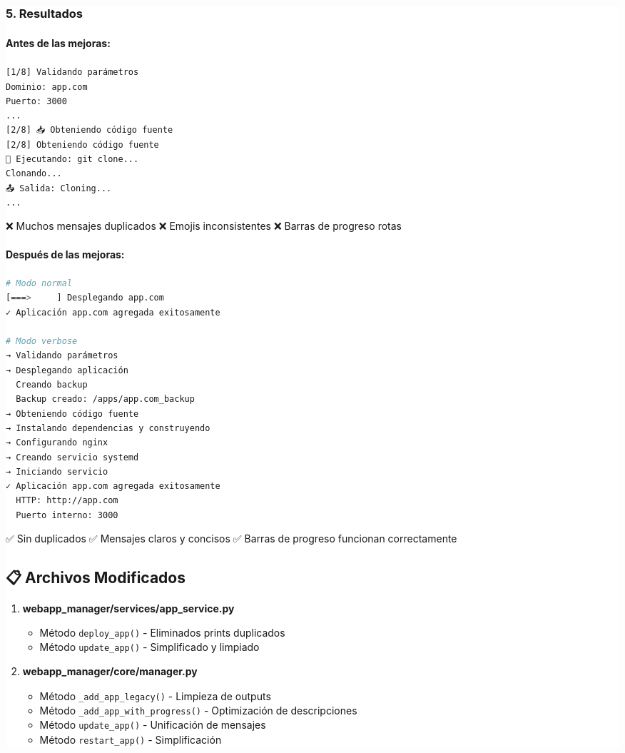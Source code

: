 ### 5. **Resultados**

#### Antes de las mejoras:
```
[1/8] Validando parámetros
Dominio: app.com
Puerto: 3000
...
[2/8] 📥 Obteniendo código fuente
[2/8] Obteniendo código fuente
🔧 Ejecutando: git clone...
Clonando...
📤 Salida: Cloning...
...
```
❌ Muchos mensajes duplicados
❌ Emojis inconsistentes
❌ Barras de progreso rotas

#### Después de las mejoras:
```bash
# Modo normal
[===>     ] Desplegando app.com
✓ Aplicación app.com agregada exitosamente

# Modo verbose
→ Validando parámetros
→ Desplegando aplicación
  Creando backup
  Backup creado: /apps/app.com_backup
→ Obteniendo código fuente
→ Instalando dependencias y construyendo
→ Configurando nginx
→ Creando servicio systemd
→ Iniciando servicio
✓ Aplicación app.com agregada exitosamente
  HTTP: http://app.com
  Puerto interno: 3000
```
✅ Sin duplicados
✅ Mensajes claros y concisos
✅ Barras de progreso funcionan correctamente

## 📋 Archivos Modificados

1. **webapp_manager/services/app_service.py**
   - Método `deploy_app()` - Eliminados prints duplicados
   - Método `update_app()` - Simplificado y limpiado

2. **webapp_manager/core/manager.py**
   - Método `_add_app_legacy()` - Limpieza de outputs
   - Método `_add_app_with_progress()` - Optimización de descripciones
   - Método `update_app()` - Unificación de mensajes
   - Método `restart_app()` - Simplificación

